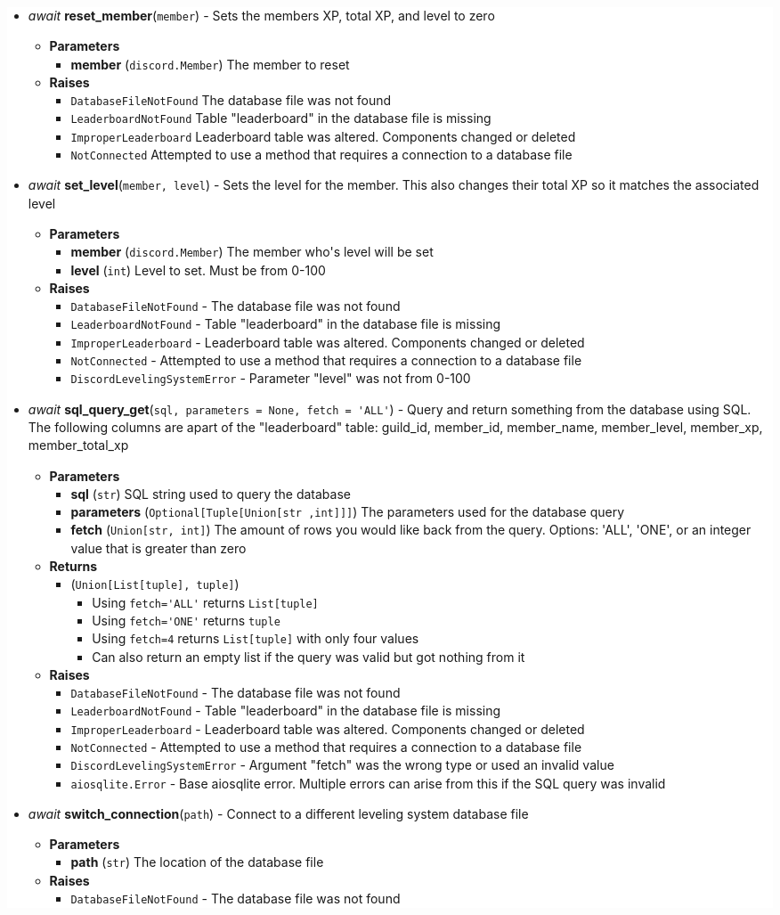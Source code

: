 
* *await* **reset_member**(`member`) - Sets the members XP, total XP, and level to zero
  * **Parameters**
    * **member** (`discord.Member`) The member to reset
  * **Raises**
    * `DatabaseFileNotFound` The database file was not found
    * `LeaderboardNotFound` Table "leaderboard" in the database file is missing
    * `ImproperLeaderboard` Leaderboard table was altered. Components changed or deleted
    * `NotConnected` Attempted to use a method that requires a connection to a database file


* *await* **set_level**(`member, level`) - Sets the level for the member. This also changes their total XP so it matches the associated level
  * **Parameters**
    * **member** (`discord.Member`) The member who's level will be set
    * **level** (`int`) Level to set. Must be from 0-100     
  * **Raises**
    * `DatabaseFileNotFound` - The database file was not found
    * `LeaderboardNotFound` - Table "leaderboard" in the database file is missing
    * `ImproperLeaderboard` - Leaderboard table was altered. Components changed or deleted
    * `NotConnected` - Attempted to use a method that requires a connection to a database file
    * `DiscordLevelingSystemError` - Parameter "level" was not from 0-100


* *await* **sql_query_get**(`sql, parameters = None, fetch = 'ALL'`) - Query and return something from the database using SQL. The following columns are apart of the "leaderboard" table: guild_id, member_id, member_name, member_level, member_xp, member_total_xp
  * **Parameters**
    * **sql** (`str`) SQL string used to query the database
    * **parameters** (`Optional[Tuple[Union[str ,int]]]`) The parameters used for the database query
    * **fetch** (`Union[str, int]`) The amount of rows you would like back from the query. Options: 'ALL', 'ONE', or an integer value that is greater than zero
  * **Returns**
    * (`Union[List[tuple], tuple]`)
      * Using `fetch='ALL'` returns `List[tuple]`
      * Using `fetch='ONE'` returns `tuple`
      * Using `fetch=4` returns `List[tuple]` with only four values
      * Can also return an empty list if the query was valid but got nothing from it
  * **Raises**
    * `DatabaseFileNotFound` - The database file was not found
    * `LeaderboardNotFound` - Table "leaderboard" in the database file is missing
    * `ImproperLeaderboard` - Leaderboard table was altered. Components changed or deleted
    * `NotConnected` - Attempted to use a method that requires a connection to a database file
    * `DiscordLevelingSystemError` - Argument "fetch" was the wrong type or used an invalid value
    * `aiosqlite.Error` - Base aiosqlite error. Multiple errors can arise from this if the SQL query was invalid


* *await* **switch_connection**(`path`) - Connect to a different leveling system database file
  * **Parameters**
    * **path** (`str`) The location of the database file
  * **Raises**
    * `DatabaseFileNotFound` - The database file was not found

